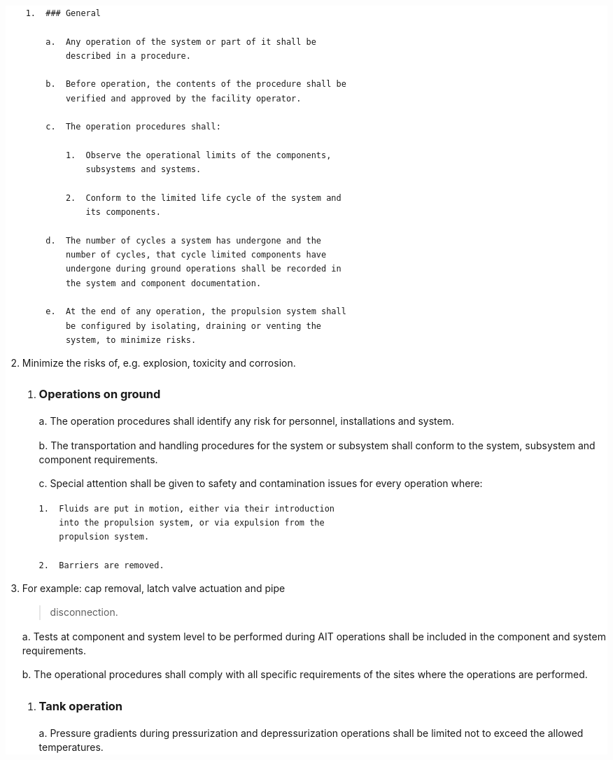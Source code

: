         1.  ### General

            a.  Any operation of the system or part of it shall be
                described in a procedure.

            b.  Before operation, the contents of the procedure shall be
                verified and approved by the facility operator.

            c.  The operation procedures shall:

                1.  Observe the operational limits of the components,
                    subsystems and systems.

                2.  Conform to the limited life cycle of the system and
                    its components.

            d.  The number of cycles a system has undergone and the
                number of cycles, that cycle limited components have
                undergone during ground operations shall be recorded in
                the system and component documentation.

            e.  At the end of any operation, the propulsion system shall
                be configured by isolating, draining or venting the
                system, to minimize risks.

2.  Minimize the risks of, e.g. explosion, toxicity and corrosion.

    1.  ### Operations on ground

        a.  The operation procedures shall identify any risk for
            personnel, installations and system.

        b.  The transportation and handling procedures for the system or
            subsystem shall conform to the system, subsystem and
            component requirements.

        c.  Special attention shall be given to safety and contamination
            issues for every operation where:

            1.  Fluids are put in motion, either via their introduction
                into the propulsion system, or via expulsion from the
                propulsion system.

            2.  Barriers are removed.

3.  For example: cap removal, latch valve actuation and pipe
    > disconnection.

    a.  Tests at component and system level to be performed during AIT
        operations shall be included in the component and system
        requirements.

    b.  The operational procedures shall comply with all specific
        requirements of the sites where the operations are performed.

    <!-- -->

    1.  ### Tank operation

        a.  Pressure gradients during pressurization and
            depressurization operations shall be limited not to exceed
            the allowed temperatures.
